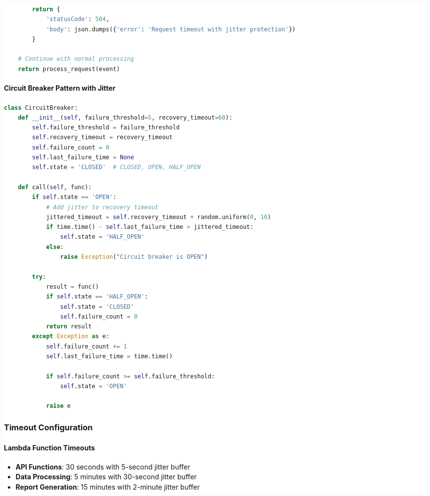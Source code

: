 ```python
        return {
            'statusCode': 504,
            'body': json.dumps({'error': 'Request timeout with jitter protection'})
        }
    
    # Continue with normal processing
    return process_request(event)
```

#### Circuit Breaker Pattern with Jitter

```python
class CircuitBreaker:
    def __init__(self, failure_threshold=5, recovery_timeout=60):
        self.failure_threshold = failure_threshold
        self.recovery_timeout = recovery_timeout
        self.failure_count = 0
        self.last_failure_time = None
        self.state = 'CLOSED'  # CLOSED, OPEN, HALF_OPEN
    
    def call(self, func):
        if self.state == 'OPEN':
            # Add jitter to recovery timeout
            jittered_timeout = self.recovery_timeout + random.uniform(0, 10)
            if time.time() - self.last_failure_time > jittered_timeout:
                self.state = 'HALF_OPEN'
            else:
                raise Exception("Circuit breaker is OPEN")
        
        try:
            result = func()
            if self.state == 'HALF_OPEN':
                self.state = 'CLOSED'
                self.failure_count = 0
            return result
        except Exception as e:
            self.failure_count += 1
            self.last_failure_time = time.time()
            
            if self.failure_count >= self.failure_threshold:
                self.state = 'OPEN'
            
            raise e
```

### Timeout Configuration

#### Lambda Function Timeouts
- **API Functions**: 30 seconds with 5-second jitter buffer
- **Data Processing**: 5 minutes with 30-second jitter buffer  
- **Report Generation**: 15 minutes with 2-minute jitter buffer
